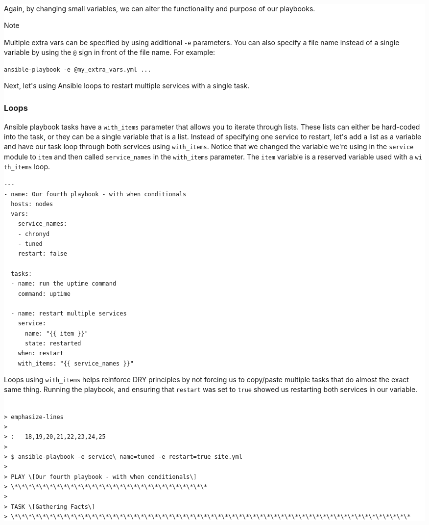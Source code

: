 ``` sourceCode
```
Again, by changing small variables, we can alter the functionality and
purpose of our playbooks.

Note

Multiple extra vars can be specified by using additional `-e`
parameters. You can also specify a file name instead of a single
variable by using the `@` sign in front of the file name. For example:

`ansible-playbook -e @my_extra_vars.yml ...`

Next, let's using Ansible loops to restart multiple services with a
single task.

### Loops

Ansible playbook tasks have a `with_items` parameter that allows you to
iterate through lists. These lists can either be hard-coded into the
task, or they can be a single variable that is a list. Instead of
specifying one service to restart, let's add a list as a variable and
have our task loop through both services using `with_items`. Notice that
we changed the variable we're using in the `service` module to `item`
and then called `service_names` in the `with_items` parameter. The
`item` variable is a reserved variable used with a `with_items` loop.

``` sourceCode
---
- name: Our fourth playbook - with when conditionals
  hosts: nodes
  vars:
    service_names:
    - chronyd
    - tuned
    restart: false

  tasks:
  - name: run the uptime command
    command: uptime

  - name: restart multiple services
    service:
      name: "{{ item }}"
      state: restarted
    when: restart
    with_items: "{{ service_names }}"
```

Loops using `with_items` helps reinforce DRY principles by not forcing
us to copy/paste multiple tasks that do almost the exact same thing.
Running the playbook, and ensuring that `restart` was set to `true`
showed us restarting both services in our variable.

``` sourceCode

> emphasize-lines
>
> :   18,19,20,21,22,23,24,25
>
> $ ansible-playbook -e service\_name=tuned -e restart=true site.yml
>
> PLAY \[Our fourth playbook - with when conditionals\]
> \*\*\*\*\*\*\*\*\*\*\*\*\*\*\*\*\*\*\*\*\*\*\*\*\*\*\*\*
>
> TASK \[Gathering Facts\]
> \*\*\*\*\*\*\*\*\*\*\*\*\*\*\*\*\*\*\*\*\*\*\*\*\*\*\*\*\*\*\*\*\*\*\*\*\*\*\*\*\*\*\*\*\*\*\*\*\*\*\*\*\*\*\*\*\*
```
